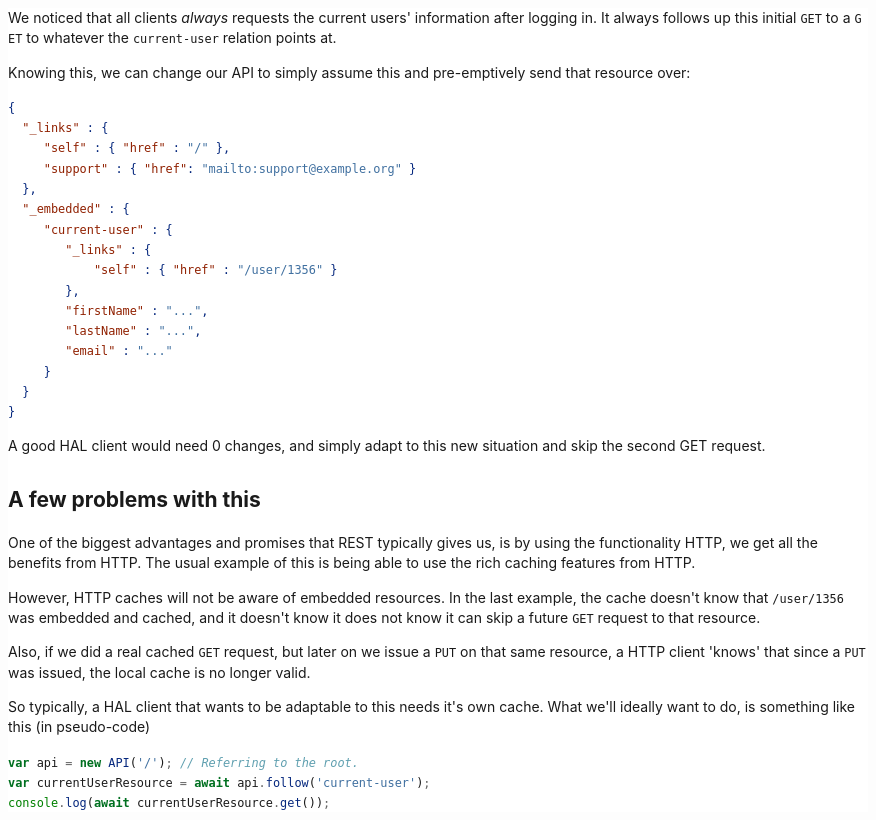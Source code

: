 We noticed that all clients _always_ requests the current users' information
after logging in. It always follows up this initial `GET` to a `GET` to
whatever the `current-user` relation points at.

Knowing this, we can change our API to simply assume this and
pre-emptively send that resource over:


```json
{
  "_links" : {
     "self" : { "href" : "/" },
     "support" : { "href": "mailto:support@example.org" }
  },
  "_embedded" : {
     "current-user" : {
        "_links" : {
            "self" : { "href" : "/user/1356" }
        },
        "firstName" : "...",
        "lastName" : "...",
        "email" : "..."
     }
  }
}
```

A good HAL client would need 0 changes, and simply adapt to this new situation
and skip the second GET request.


A few problems with this
------------------------

One of the biggest advantages and promises that REST typically gives us, is
by using the functionality HTTP, we get all the benefits from HTTP. The usual
example of this is being able to use the rich caching features from HTTP.

However, HTTP caches will not be aware of embedded resources. In the last
example, the cache doesn't know that `/user/1356` was embedded and cached, and
it doesn't know it does not know it can skip a future `GET` request to that
resource.

Also, if we did a real cached `GET` request, but later on we issue a `PUT` on
that same resource, a HTTP client 'knows' that since a `PUT` was issued, the
local cache is no longer valid.

So typically, a HAL client that wants to be adaptable to this needs it's own
cache. What we'll ideally want to do, is something like this (in
pseudo-code)

```js
var api = new API('/'); // Referring to the root.
var currentUserResource = await api.follow('current-user');
console.log(await currentUserResource.get());
```
